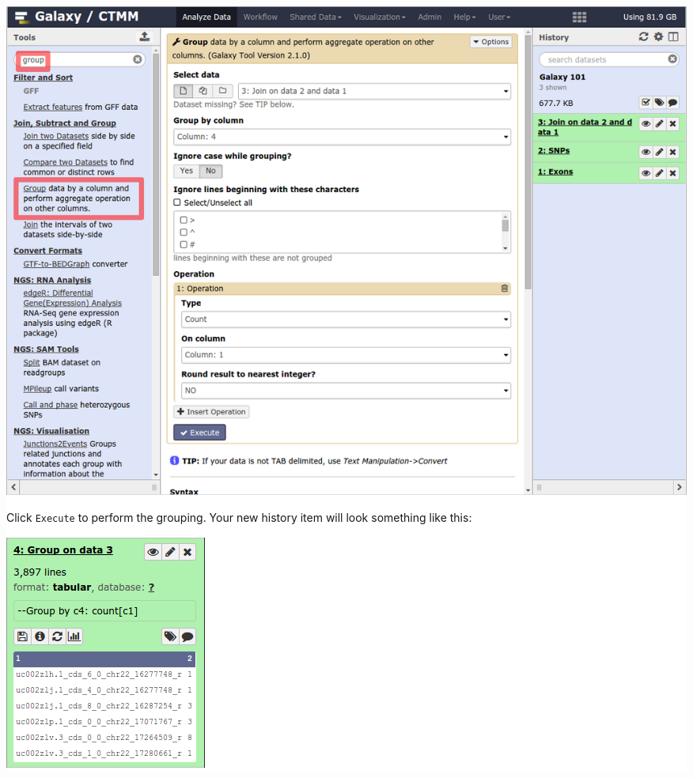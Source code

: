 ![](images/101_13.png)

Click `Execute` to perform the grouping. Your new history item will look something like this:

![](images/101_14.png)
